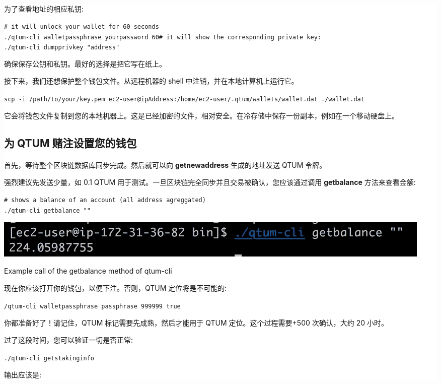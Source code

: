 为了查看地址的相应私钥:

```
# it will unlock your wallet for 60 seconds
./qtum-cli walletpassphrase yourpassword 60# it will show the corresponding private key:
./qtum-cli dumpprivkey "address"
```

确保保存公钥和私钥。最好的选择是把它写在纸上。

接下来，我们还想保护整个钱包文件。从远程机器的 shell 中注销，并在本地计算机上运行它。

```
scp -i /path/to/your/key.pem ec2-user@ipAddress:/home/ec2-user/.qtum/wallets/wallet.dat ./wallet.dat
```

它会将钱包文件复制到您的本地机器上。这是已经加密的文件，相对安全。在冷存储中保存一份副本，例如在一个移动硬盘上。

## 为 QTUM 赌注设置您的钱包

首先，等待整个区块链数据库同步完成。然后就可以向 **getnewaddress** 生成的地址发送 QTUM 令牌。

强烈建议先发送少量，如 0.1 QTUM 用于测试。一旦区块链完全同步并且交易被确认，您应该通过调用 **getbalance** 方法来查看金额:

```
# shows a balance of an account (all address agreggated)
./qtum-cli getbalance ""
```

![](img/6e6e1acbeb2e386e4f3d8c4962185f96.png)

Example call of the getbalance method of qtum-cli

现在你应该打开你的钱包，以便下注。否则，QTUM 定位将是不可能的:

```
/qtum-cli walletpassphrase passphrase 999999 true
```

你都准备好了！请记住，QTUM 标记需要先成熟，然后才能用于 QTUM 定位。这个过程需要+500 次确认，大约 20 小时。

过了这段时间，您可以验证一切是否正常:

```
./qtum-cli getstakinginfo
```

输出应该是:
